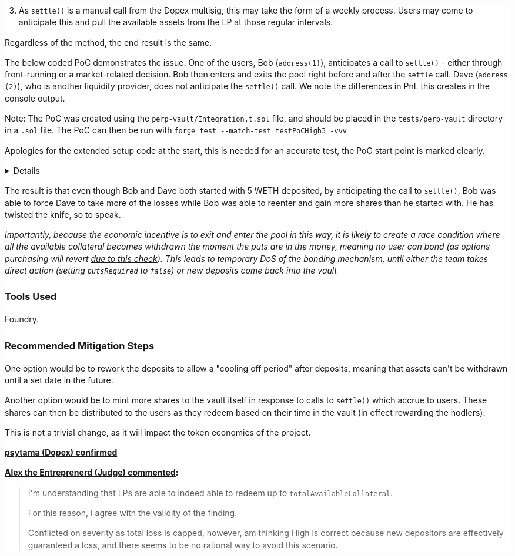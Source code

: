 3.  As `settle()` is a manual call from the Dopex multisig, this may take the form of a weekly process. Users may come to anticipate this and pull the available assets from the LP at those regular intervals.

Regardless of the method, the end result is the same.

The below coded PoC demonstrates the issue. One of the users, Bob (`address(1)`), anticipates a call to `settle()` - either through front-running or a market-related decision. Bob then enters and exits the pool right before and after the `settle` call. Dave (`address(2)`), who is another liquidity provider, does not anticipate the `settle()` call. We note the differences in PnL this creates in the console output.

Note: The PoC was created using the `perp-vault/Integration.t.sol` file, and should be placed in the `tests/perp-vault` directory in a `.sol` file. The PoC can then be run with `forge test --match-test testPoCHigh3 -vvv`

Apologies for the extended setup code at the start, this is needed for an accurate test, the PoC start point is marked clearly.

<details></details>

The result is that even though Bob and Dave both started with 5 WETH deposited, by anticipating the call to `settle()`, Bob was able to force Dave to take more of the losses while Bob was able to reenter and gain more shares than he started with. He has twisted the knife, so to speak.

*Importantly, because the economic incentive is to exit and enter the pool in this way, it is likely to create a race condition where all the available collateral becomes withdrawn the moment the puts are in the money, meaning no user can bond (as options purchasing will revert [due to this check](https://github.com/code-423n4/2023-08-dopex/blob/eb4d4a201b3a75dd4bddc74a34e9c42c71d0d12f/contracts/perp-vault/PerpetualAtlanticVault.sol#L278-L281)). This leads to temporary DoS of the bonding mechanism, until either the team takes direct action (setting `putsRequired` to `false`) or new deposits come back into the vault*

### Tools Used

Foundry.

### Recommended Mitigation Steps

One option would be to rework the deposits to allow a "cooling off period" after deposits, meaning that assets can't be withdrawn until a set date in the future.

Another option would be to mint more shares to the vault itself in response to calls to `settle()` which accrue to users. These shares can then be distributed to the users as they redeem based on their time in the vault (in effect rewarding the hodlers).

This is not a trivial change, as it will impact the token economics of the project.

**[psytama (Dopex) confirmed](https://github.com/code-423n4/2023-08-dopex-findings/issues/1584#issuecomment-1734037608)**

**[Alex the Entreprenerd (Judge) commented](https://github.com/code-423n4/2023-08-dopex-findings/issues/1584#issuecomment-1772839989):**
> I'm understanding that LPs are able to indeed able to redeem up to `totalAvailableCollateral`.
> 
> For this reason, I agree with the validity of the finding.
>
> Conflicted on severity as total loss is capped, however, am thinking High is correct because new depositors are effectively guaranteed a loss, and there seems to be no rational way to avoid this scenario.
